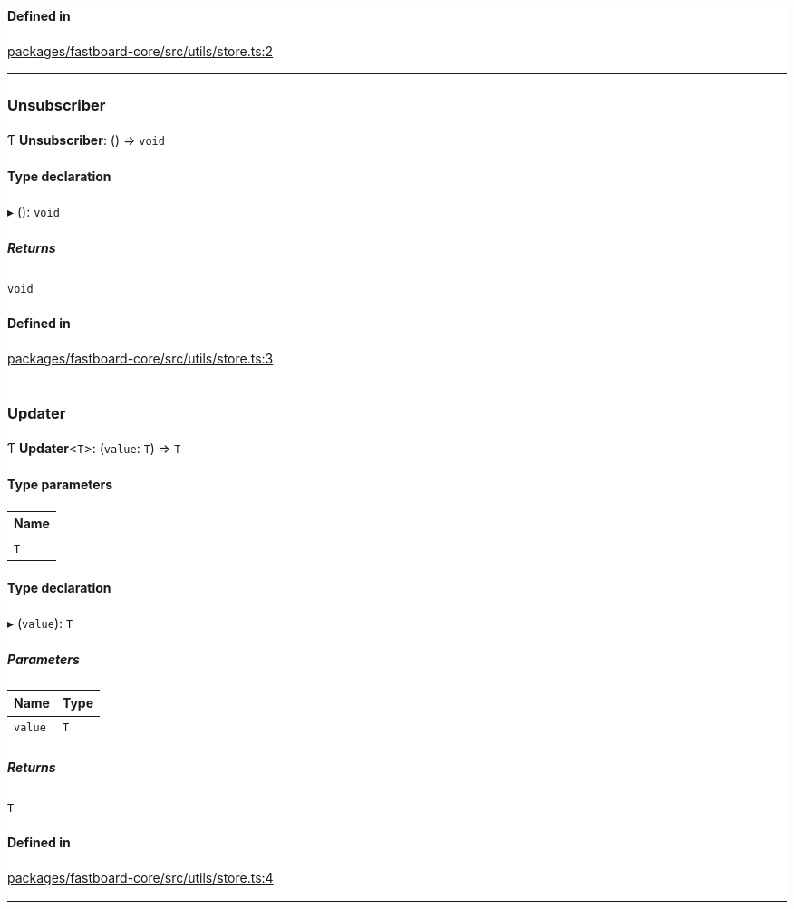 #### Defined in

[packages/fastboard-core/src/utils/store.ts:2](https://github.com/netless-io/fastboard/blob/1326312/packages/fastboard-core/src/utils/store.ts#L2)

___

### Unsubscriber

Ƭ **Unsubscriber**: () => `void`

#### Type declaration

▸ (): `void`

##### Returns

`void`

#### Defined in

[packages/fastboard-core/src/utils/store.ts:3](https://github.com/netless-io/fastboard/blob/1326312/packages/fastboard-core/src/utils/store.ts#L3)

___

### Updater

Ƭ **Updater**<`T`\>: (`value`: `T`) => `T`

#### Type parameters

| Name |
| :------ |
| `T` |

#### Type declaration

▸ (`value`): `T`

##### Parameters

| Name | Type |
| :------ | :------ |
| `value` | `T` |

##### Returns

`T`

#### Defined in

[packages/fastboard-core/src/utils/store.ts:4](https://github.com/netless-io/fastboard/blob/1326312/packages/fastboard-core/src/utils/store.ts#L4)

___
